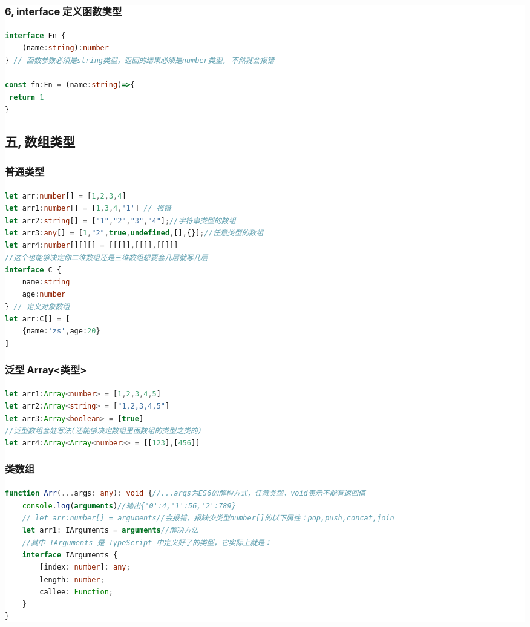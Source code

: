 ### 6, interface 定义函数类型

```ts
interface Fn {
    (name:string):number
} // 函数参数必须是string类型，返回的结果必须是number类型, 不然就会报错

const fn:Fn = (name:string)=>{
 return 1
}
```

## 五, 数组类型

### 普通类型

```ts
let arr:number[] = [1,2,3,4]
let arr1:number[] = [1,3,4,'1'] // 报错
let arr2:string[] = ["1","2","3","4"];//字符串类型的数组
let arr3:any[] = [1,"2",true,undefined,[],{}];//任意类型的数组
let arr4:number[][][] = [[[]],[[]],[[]]]
//这个也能够决定你二维数组还是三维数组想要套几层就写几层
interface C {
    name:string
    age:number
} // 定义对象数组
let arr:C[] = [
    {name:'zs',age:20}
]
```

### 泛型  Array<类型>

```ts
let arr1:Array<number> = [1,2,3,4,5]
let arr2:Array<string> = ["1,2,3,4,5"]
let arr3:Array<boolean> = [true]
//泛型数组套娃写法(还能够决定数组里面数组的类型之类的)
let arr4:Array<Array<number>> = [[123],[456]]
```

### 类数组

```ts
function Arr(...args: any): void {//...args为ES6的解构方式，任意类型，void表示不能有返回值
    console.log(arguments)//输出{'0':4,'1':56,'2':789}
    // let arr:number[] = arguments//会报错，报缺少类型number[]的以下属性：pop,push,concat,join
    let arr1: IArguments = arguments//解决方法
    //其中 IArguments 是 TypeScript 中定义好了的类型，它实际上就是：
    interface IArguments {
        [index: number]: any;
        length: number;
        callee: Function;
    }
}

```
